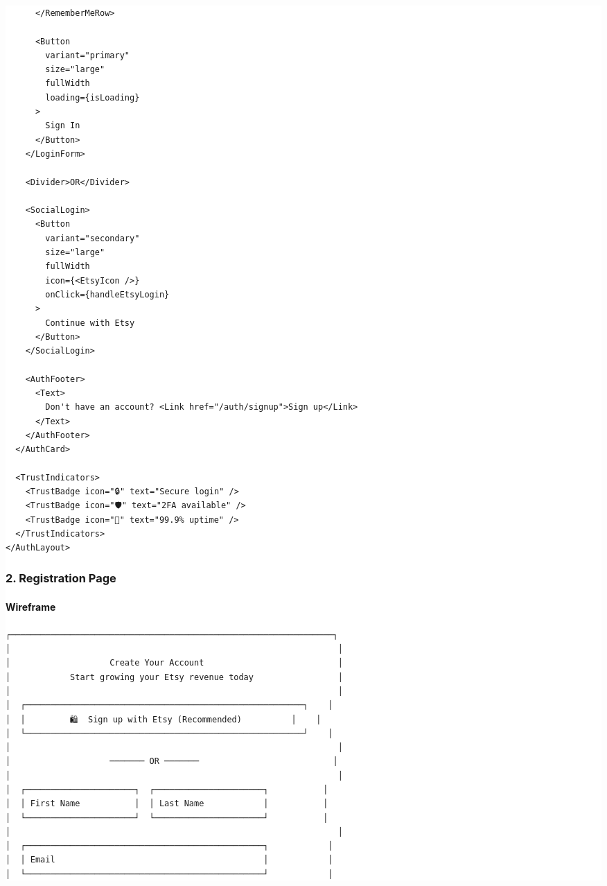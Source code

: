 ```tsx
      </RememberMeRow>
      
      <Button
        variant="primary"
        size="large"
        fullWidth
        loading={isLoading}
      >
        Sign In
      </Button>
    </LoginForm>
    
    <Divider>OR</Divider>
    
    <SocialLogin>
      <Button
        variant="secondary"
        size="large"
        fullWidth
        icon={<EtsyIcon />}
        onClick={handleEtsyLogin}
      >
        Continue with Etsy
      </Button>
    </SocialLogin>
    
    <AuthFooter>
      <Text>
        Don't have an account? <Link href="/auth/signup">Sign up</Link>
      </Text>
    </AuthFooter>
  </AuthCard>
  
  <TrustIndicators>
    <TrustBadge icon="🔒" text="Secure login" />
    <TrustBadge icon="🛡️" text="2FA available" />
    <TrustBadge icon="🚀" text="99.9% uptime" />
  </TrustIndicators>
</AuthLayout>
```

### 2. Registration Page

#### Wireframe
```
┌─────────────────────────────────────────────────────────────────┐
│                                                                  │
│                    Create Your Account                           │
│            Start growing your Etsy revenue today                 │
│                                                                  │
│  ┌────────────────────────────────────────────────────────┐    │
│  │         🛍️  Sign up with Etsy (Recommended)          │    │
│  └────────────────────────────────────────────────────────┘    │
│                                                                  │
│                    ─────── OR ───────                           │
│                                                                  │
│  ┌──────────────────────┐  ┌──────────────────────┐           │
│  │ First Name           │  │ Last Name            │           │
│  └──────────────────────┘  └──────────────────────┘           │
│                                                                  │
│  ┌────────────────────────────────────────────────┐            │
│  │ Email                                          │            │
│  └────────────────────────────────────────────────┘            │
```